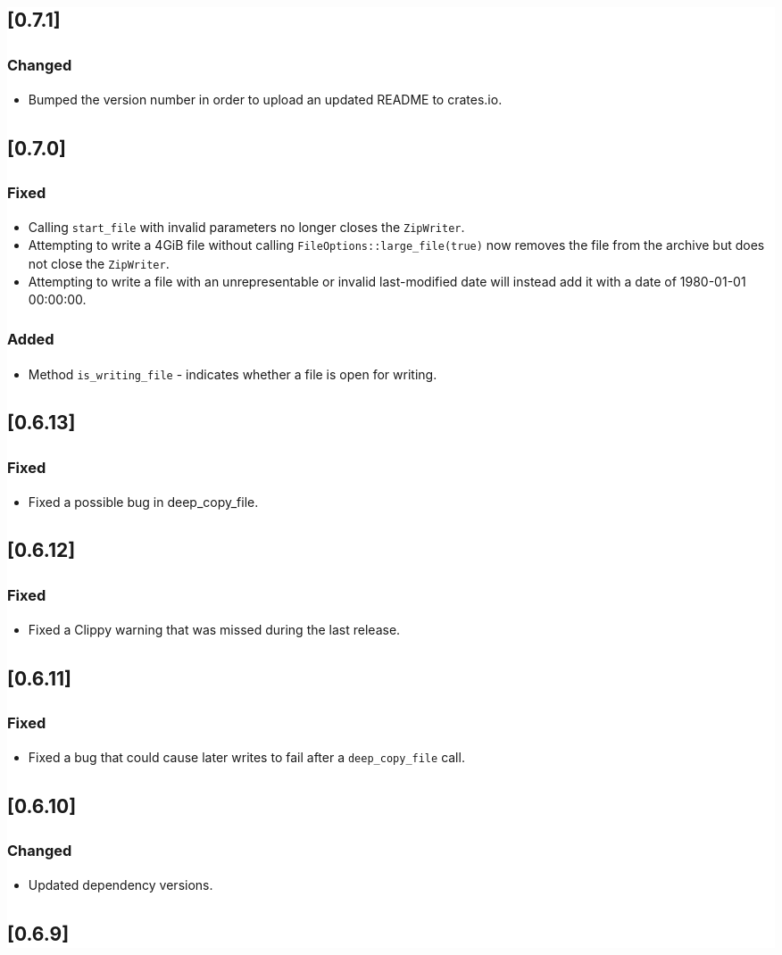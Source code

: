 ## [0.7.1]

### Changed

- Bumped the version number in order to upload an updated README to crates.io.

## [0.7.0]

### Fixed

- Calling `start_file` with invalid parameters no longer closes the `ZipWriter`.
- Attempting to write a 4GiB file without calling `FileOptions::large_file(true)` now removes the file from the archive
  but does not close the `ZipWriter`.
- Attempting to write a file with an unrepresentable or invalid last-modified date will instead add it with a date of
  1980-01-01 00:00:00.

### Added

- Method `is_writing_file` - indicates whether a file is open for writing.

## [0.6.13]

### Fixed

- Fixed a possible bug in deep_copy_file.

## [0.6.12]

### Fixed

- Fixed a Clippy warning that was missed during the last release.

## [0.6.11]

### Fixed

- Fixed a bug that could cause later writes to fail after a `deep_copy_file` call.

## [0.6.10]

### Changed

- Updated dependency versions.

## [0.6.9]
